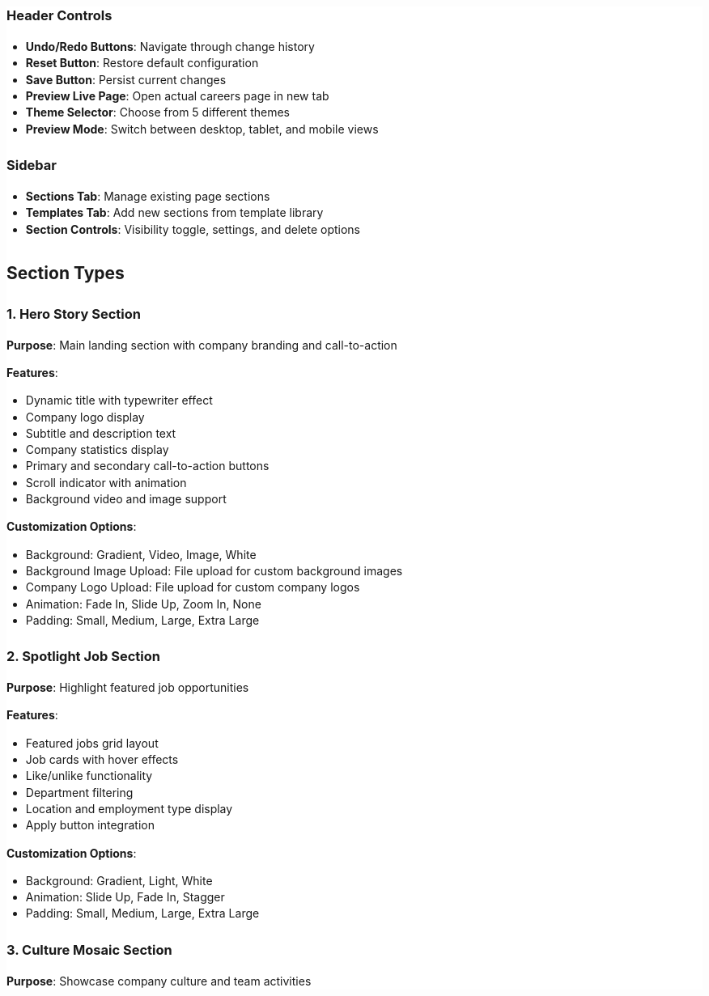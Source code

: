 
### Header Controls
- **Undo/Redo Buttons**: Navigate through change history
- **Reset Button**: Restore default configuration
- **Save Button**: Persist current changes
- **Preview Live Page**: Open actual careers page in new tab
- **Theme Selector**: Choose from 5 different themes
- **Preview Mode**: Switch between desktop, tablet, and mobile views

### Sidebar
- **Sections Tab**: Manage existing page sections
- **Templates Tab**: Add new sections from template library
- **Section Controls**: Visibility toggle, settings, and delete options

## Section Types

### 1. Hero Story Section
**Purpose**: Main landing section with company branding and call-to-action

**Features**:
- Dynamic title with typewriter effect
- Company logo display
- Subtitle and description text
- Company statistics display
- Primary and secondary call-to-action buttons
- Scroll indicator with animation
- Background video and image support

**Customization Options**:
- Background: Gradient, Video, Image, White
- Background Image Upload: File upload for custom background images
- Company Logo Upload: File upload for custom company logos
- Animation: Fade In, Slide Up, Zoom In, None
- Padding: Small, Medium, Large, Extra Large

### 2. Spotlight Job Section
**Purpose**: Highlight featured job opportunities

**Features**:
- Featured jobs grid layout
- Job cards with hover effects
- Like/unlike functionality
- Department filtering
- Location and employment type display
- Apply button integration

**Customization Options**:
- Background: Gradient, Light, White
- Animation: Slide Up, Fade In, Stagger
- Padding: Small, Medium, Large, Extra Large

### 3. Culture Mosaic Section
**Purpose**: Showcase company culture and team activities
